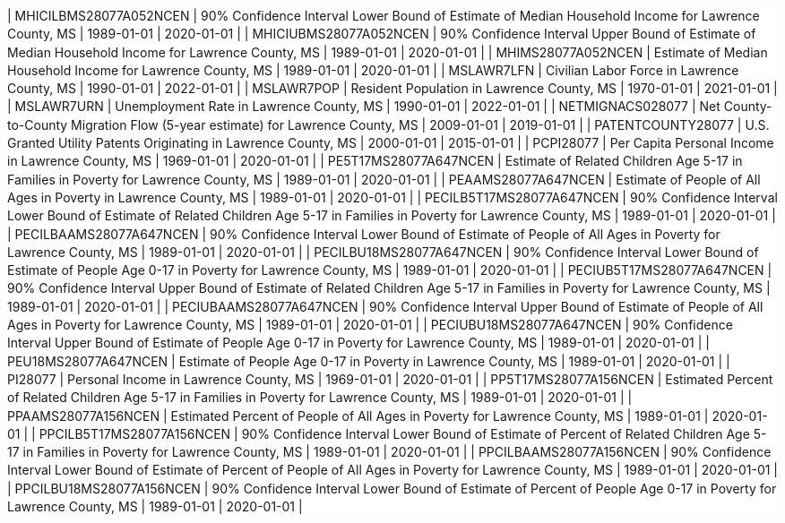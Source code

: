 | MHICILBMS28077A052NCEN    | 90% Confidence Interval Lower Bound of Estimate of Median Household Income for Lawrence County, MS                                                                           | 1989-01-01          | 2020-01-01        |
| MHICIUBMS28077A052NCEN    | 90% Confidence Interval Upper Bound of Estimate of Median Household Income for Lawrence County, MS                                                                           | 1989-01-01          | 2020-01-01        |
| MHIMS28077A052NCEN        | Estimate of Median Household Income for Lawrence County, MS                                                                                                                  | 1989-01-01          | 2020-01-01        |
| MSLAWR7LFN                | Civilian Labor Force in Lawrence County, MS                                                                                                                                  | 1990-01-01          | 2022-01-01        |
| MSLAWR7POP                | Resident Population in Lawrence County, MS                                                                                                                                   | 1970-01-01          | 2021-01-01        |
| MSLAWR7URN                | Unemployment Rate in Lawrence County, MS                                                                                                                                     | 1990-01-01          | 2022-01-01        |
| NETMIGNACS028077          | Net County-to-County Migration Flow (5-year estimate) for Lawrence County, MS                                                                                                | 2009-01-01          | 2019-01-01        |
| PATENTCOUNTY28077         | U.S. Granted Utility Patents Originating in Lawrence County, MS                                                                                                              | 2000-01-01          | 2015-01-01        |
| PCPI28077                 | Per Capita Personal Income in Lawrence County, MS                                                                                                                            | 1969-01-01          | 2020-01-01        |
| PE5T17MS28077A647NCEN     | Estimate of Related Children Age 5-17 in Families in Poverty for Lawrence County, MS                                                                                         | 1989-01-01          | 2020-01-01        |
| PEAAMS28077A647NCEN       | Estimate of People of All Ages in Poverty in Lawrence County, MS                                                                                                             | 1989-01-01          | 2020-01-01        |
| PECILB5T17MS28077A647NCEN | 90% Confidence Interval Lower Bound of Estimate of Related Children Age 5-17 in Families in Poverty for Lawrence County, MS                                                  | 1989-01-01          | 2020-01-01        |
| PECILBAAMS28077A647NCEN   | 90% Confidence Interval Lower Bound of Estimate of People of All Ages in Poverty for Lawrence County, MS                                                                     | 1989-01-01          | 2020-01-01        |
| PECILBU18MS28077A647NCEN  | 90% Confidence Interval Lower Bound of Estimate of People Age 0-17 in Poverty for Lawrence County, MS                                                                        | 1989-01-01          | 2020-01-01        |
| PECIUB5T17MS28077A647NCEN | 90% Confidence Interval Upper Bound of Estimate of Related Children Age 5-17 in Families in Poverty for Lawrence County, MS                                                  | 1989-01-01          | 2020-01-01        |
| PECIUBAAMS28077A647NCEN   | 90% Confidence Interval Upper Bound of Estimate of People of All Ages in Poverty for Lawrence County, MS                                                                     | 1989-01-01          | 2020-01-01        |
| PECIUBU18MS28077A647NCEN  | 90% Confidence Interval Upper Bound of Estimate of People Age 0-17 in Poverty for Lawrence County, MS                                                                        | 1989-01-01          | 2020-01-01        |
| PEU18MS28077A647NCEN      | Estimate of People Age 0-17 in Poverty in Lawrence County, MS                                                                                                                | 1989-01-01          | 2020-01-01        |
| PI28077                   | Personal Income in Lawrence County, MS                                                                                                                                       | 1969-01-01          | 2020-01-01        |
| PP5T17MS28077A156NCEN     | Estimated Percent of Related Children Age 5-17 in Families in Poverty for Lawrence County, MS                                                                                | 1989-01-01          | 2020-01-01        |
| PPAAMS28077A156NCEN       | Estimated Percent of People of All Ages in Poverty for Lawrence County, MS                                                                                                   | 1989-01-01          | 2020-01-01        |
| PPCILB5T17MS28077A156NCEN | 90% Confidence Interval Lower Bound of Estimate of Percent of Related Children Age 5-17 in Families in Poverty for Lawrence County, MS                                       | 1989-01-01          | 2020-01-01        |
| PPCILBAAMS28077A156NCEN   | 90% Confidence Interval Lower Bound of Estimate of Percent of People of All Ages in Poverty for Lawrence County, MS                                                          | 1989-01-01          | 2020-01-01        |
| PPCILBU18MS28077A156NCEN  | 90% Confidence Interval Lower Bound of Estimate of Percent of People Age 0-17 in Poverty for Lawrence County, MS                                                             | 1989-01-01          | 2020-01-01        |